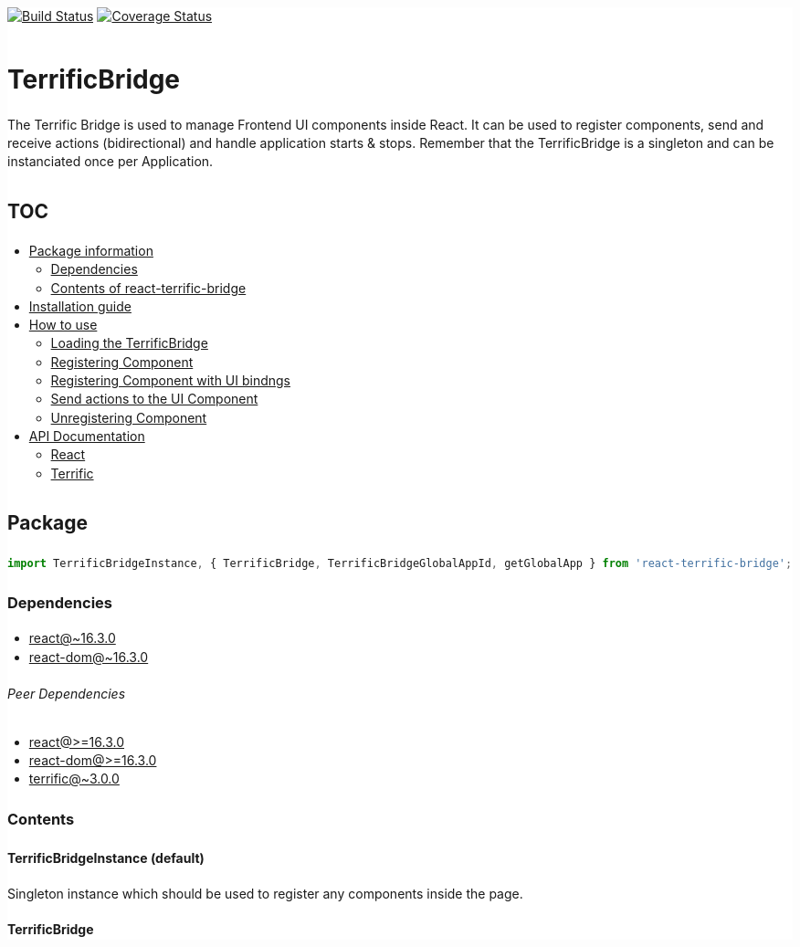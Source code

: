 [![Build Status](https://travis-ci.org/namics/react-terrific-bridge.svg?branch=master)](https://travis-ci.org/namics/react-terrific-bridge) [![Coverage Status](https://coveralls.io/repos/github/namics/react-terrific-bridge/badge.svg?branch=master)](https://coveralls.io/github/namics/react-terrific-bridge?branch=master)

# TerrificBridge

The Terrific Bridge is used to manage Frontend UI components inside React. It can be used to register components, send and receive actions (bidirectional) and handle application starts & stops. Remember that the TerrificBridge is a singleton and can be instanciated once per Application.

## TOC

*   [Package information](#package)
    *   [Dependencies]()
    *   [Contents of react-terrific-bridge](#contents)
*   [Installation guide](#installation)
*   [How to use](#registering-component)
    *   [Loading the TerrificBridge](#loading-the-terrificbridge)
    *   [Registering Component](#registering-component)
    *   [Registering Component with UI bindngs](#registering-component-with-receive-actions)
    *   [Send actions to the UI Component](#send-actions-to-the-ui-component)
    *   [Unregistering Component](#unregister-component)
*   [API Documentation](#react-api)
    *   [React](#react-api)
    *   [Terrific](#terrific-api)

## Package

```js
import TerrificBridgeInstance, { TerrificBridge, TerrificBridgeGlobalAppId, getGlobalApp } from 'react-terrific-bridge';
```

### Dependencies

*   [react@~16.3.0](https://www.npmjs.com/package/react)
*   [react-dom@~16.3.0](https://www.npmjs.com/package/react-dom)

###### Peer Dependencies

*   [react@>=16.3.0](https://www.npmjs.com/package/react)
*   [react-dom@>=16.3.0](https://www.npmjs.com/package/react-dom)
*   [terrific@~3.0.0](https://www.npmjs.com/package/terrific)

### Contents

#### TerrificBridgeInstance (default)

Singleton instance which should be used to register any components inside the page.

#### TerrificBridge
